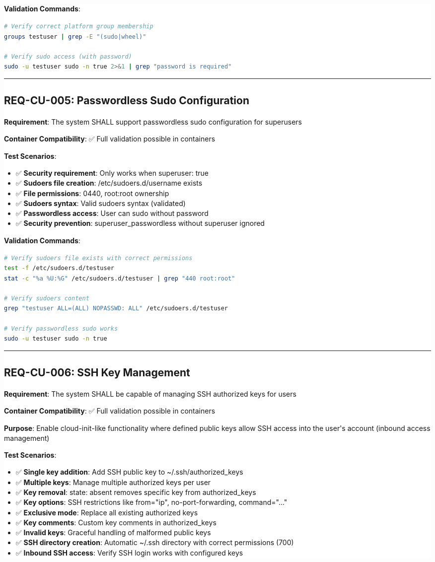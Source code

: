 **Validation Commands**:
```bash
# Verify correct platform group membership
groups testuser | grep -E "(sudo|wheel)"

# Verify sudo access (with password)
sudo -u testuser sudo -n true 2>&1 | grep "password is required"
```

---

## REQ-CU-005: Passwordless Sudo Configuration

**Requirement**: The system SHALL support passwordless sudo configuration for superusers

**Container Compatibility**: ✅ Full validation possible in containers

**Test Scenarios**:
- ✅ **Security requirement**: Only works when superuser: true
- ✅ **Sudoers file creation**: /etc/sudoers.d/username exists
- ✅ **File permissions**: 0440, root:root ownership
- ✅ **Sudoers syntax**: Valid sudoers syntax (validated)
- ✅ **Passwordless access**: User can sudo without password
- ✅ **Security prevention**: superuser_passwordless without superuser ignored

**Validation Commands**:
```bash
# Verify sudoers file exists with correct permissions
test -f /etc/sudoers.d/testuser
stat -c "%a %U:%G" /etc/sudoers.d/testuser | grep "440 root:root"

# Verify sudoers content
grep "testuser ALL=(ALL) NOPASSWD: ALL" /etc/sudoers.d/testuser

# Verify passwordless sudo works
sudo -u testuser sudo -n true
```

---

## REQ-CU-006: SSH Key Management

**Requirement**: The system SHALL be capable of managing SSH authorized keys for users

**Container Compatibility**: ✅ Full validation possible in containers

**Purpose**: Enable cloud-init-like functionality where defined public keys allow SSH access into the user's account (inbound access management)

**Test Scenarios**:
- ✅ **Single key addition**: Add SSH public key to ~/.ssh/authorized_keys
- ✅ **Multiple keys**: Manage multiple authorized keys per user
- ✅ **Key removal**: state: absent removes specific key from authorized_keys
- ✅ **Key options**: SSH restrictions like from="ip", no-port-forwarding, command="..."
- ✅ **Exclusive mode**: Replace all existing authorized keys
- ✅ **Key comments**: Custom key comments in authorized_keys
- ✅ **Invalid keys**: Graceful handling of malformed public keys
- ✅ **SSH directory creation**: Automatic ~/.ssh directory with correct permissions (700)
- ✅ **Inbound SSH access**: Verify SSH login works with configured keys
